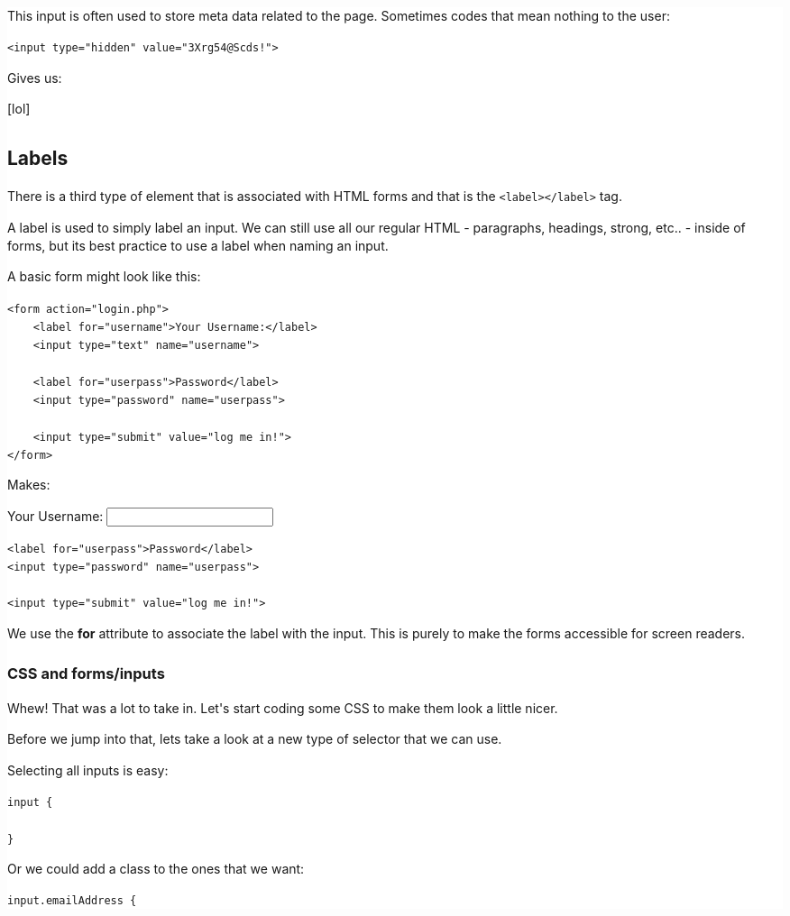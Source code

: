 This input is often used to store meta data related to the page. Sometimes codes that mean nothing to the user:

	<input type="hidden" value="3Xrg54@Scds!">

Gives us:

<input type="hidden" value="3Xrg54@Scds!">

[lol]

## Labels
There is a third type of element that is associated with HTML forms and that is the `<label></label>` tag.

A label is used to simply label an input. We can still use all our regular HTML - paragraphs, headings, strong, etc.. - inside of forms, but its best practice to use a label when naming an input.

A basic form might look like this:

	<form action="login.php">
		<label for="username">Your Username:</label>
		<input type="text" name="username">

		<label for="userpass">Password</label>
		<input type="password" name="userpass">

		<input type="submit" value="log me in!">
	</form>

Makes:

<form action="login.php">
	<label for="username">Your Username:</label>
	<input type="text" name="username">

	<label for="userpass">Password</label>
	<input type="password" name="userpass">

	<input type="submit" value="log me in!">
</form>


We use the **for** attribute to associate the label with the input. This is purely to make the forms accessible for screen readers.

### CSS and forms/inputs
Whew! That was a lot to take in. Let's start coding some CSS to make them look a little nicer.

Before we jump into that, lets take a look at a new type of selector that we can use.

Selecting all inputs is easy:

	input {

	}

Or we could add a class to the ones that we want:

	input.emailAddress {
